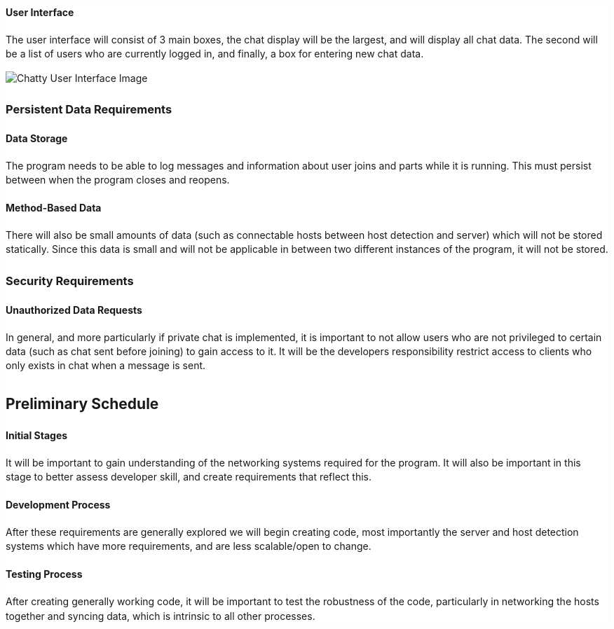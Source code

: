#### User Interface

The user interface will consist of 3 main boxes, the chat display will
be the largest, and will display all chat data. The second will be a
list of users who are currently logged in, and finally, a box for
entering new chat data.

![Chatty User Interface Image](https://github.uconn.edu/CSE2102/Chatty/raw/master/docs/chattyui.png)

### Persistent Data Requirements

#### Data Storage

The program needs to be able to log messages and information about
user joins and parts while it is running.  This must persist between
when the program closes and reopens.

#### Method-Based Data

There will also be small amounts of data (such as connectable hosts
between host detection and server) which will not be stored
statically. Since this data is small and will not be applicable in
between two different instances of the program, it will not be
stored.

### Security Requirements

#### Unauthorized Data Requests

In general, and more particularly if private chat is implemented, it
is important to not allow users who are not privileged to certain data
(such as chat sent before joining) to gain access to it. It will be
the developers responsibility restrict access to clients who only
exists in chat when a message is sent.

## Preliminary Schedule

#### Initial Stages

It will be important to gain understanding of the networking systems
required for the program. It will also be important in this stage to
better assess developer skill, and create requirements that reflect
this.

#### Development Process

After these requirements are generally explored we will begin creating
code, most importantly the server and host detection systems which
have more requirements, and are less scalable/open to change.

#### Testing Process

After creating generally working code, it will be important to test
the robustness of the code, particularly in networking the hosts
together and syncing data, which is intrinsic to all other
processes. 








